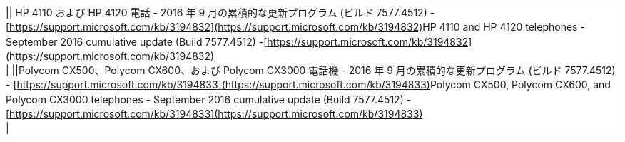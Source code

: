 || <span data-ttu-id="d2571-216">HP 4110 および HP 4120 電話 - 2016 年 9 月の累積的な更新プログラム (ビルド 7577.4512) -[https://support.microsoft.com/kb/3194832](https://support.microsoft.com/kb/3194832)</span><span class="sxs-lookup"><span data-stu-id="d2571-216">HP 4110 and HP 4120 telephones - September 2016 cumulative update (Build 7577.4512) -[https://support.microsoft.com/kb/3194832](https://support.microsoft.com/kb/3194832)</span></span> <br/> |
||<span data-ttu-id="d2571-217">Polycom CX500、Polycom CX600、および Polycom CX3000 電話機 - 2016 年 9 月の累積的な更新プログラム (ビルド 7577.4512) - [https://support.microsoft.com/kb/3194833](https://support.microsoft.com/kb/3194833)</span><span class="sxs-lookup"><span data-stu-id="d2571-217">Polycom CX500, Polycom CX600, and Polycom CX3000 telephones - September 2016 cumulative update (Build 7577.4512) - [https://support.microsoft.com/kb/3194833](https://support.microsoft.com/kb/3194833)</span></span> <br/> |
   

